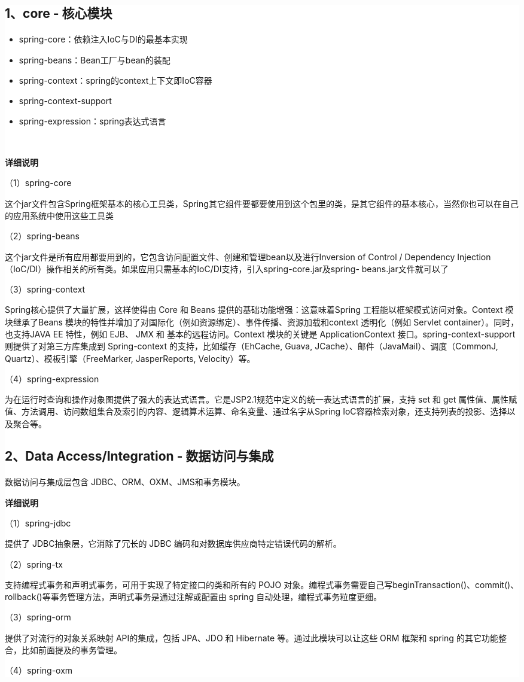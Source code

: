 

## 1、core - 核心模块

- spring-core：依赖注入IoC与DI的最基本实现

- spring-beans：Bean工厂与bean的装配

- spring-context：spring的context上下文即IoC容器

- spring-context-support

- spring-expression：spring表达式语言

  ​

**详细说明**

（1）spring-core

这个jar文件包含Spring框架基本的核心工具类，Spring其它组件要都要使用到这个包里的类，是其它组件的基本核心，当然你也可以在自己的应用系统中使用这些工具类

（2）spring-beans

这个jar文件是所有应用都要用到的，它包含访问配置文件、创建和管理bean以及进行Inversion of Control / Dependency Injection（IoC/DI）操作相关的所有类。如果应用只需基本的IoC/DI支持，引入spring-core.jar及spring- beans.jar文件就可以了

（3）spring-context

Spring核心提供了大量扩展，这样使得由 Core 和 Beans 提供的基础功能增强：这意味着Spring 工程能以框架模式访问对象。Context 模块继承了Beans 模块的特性并增加了对国际化（例如资源绑定）、事件传播、资源加载和context 透明化（例如 Servlet container）。同时，也支持JAVA EE 特性，例如 EJB、 JMX 和 基本的远程访问。Context 模块的关键是 ApplicationContext 接口。spring-context-support 则提供了对第三方库集成到 Spring-context 的支持，比如缓存（EhCache, Guava, JCache）、邮件（JavaMail）、调度（CommonJ, Quartz）、模板引擎（FreeMarker, JasperReports, Velocity）等。

（4）spring-expression

为在运行时查询和操作对象图提供了强大的表达式语言。它是JSP2.1规范中定义的统一表达式语言的扩展，支持 set 和 get 属性值、属性赋值、方法调用、访问数组集合及索引的内容、逻辑算术运算、命名变量、通过名字从Spring IoC容器检索对象，还支持列表的投影、选择以及聚合等。



## 2、Data Access/Integration - 数据访问与集成

数据访问与集成层包含 JDBC、ORM、OXM、JMS和事务模块。

**详细说明**

（1）spring-jdbc

提供了 JDBC抽象层，它消除了冗长的 JDBC 编码和对数据库供应商特定错误代码的解析。

（2）spring-tx

支持编程式事务和声明式事务，可用于实现了特定接口的类和所有的 POJO 对象。编程式事务需要自己写beginTransaction()、commit()、rollback()等事务管理方法，声明式事务是通过注解或配置由 spring 自动处理，编程式事务粒度更细。

（3）spring-orm

提供了对流行的对象关系映射 API的集成，包括 JPA、JDO 和 Hibernate 等。通过此模块可以让这些 ORM 框架和 spring 的其它功能整合，比如前面提及的事务管理。

（4）spring-oxm 
